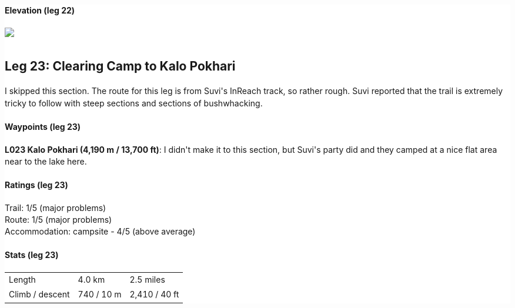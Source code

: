 #### Elevation <span class="print-only">(leg 22)</span>

![](https://storage.googleapis.com/wilderness-prime-static/elev3/E022.png#elev022)

</div>





<div class="no-page-break">

## Leg 23: Clearing Camp to Kalo Pokhari

I skipped this section. The route for this leg is from Suvi's InReach track, so rather rough. Suvi reported that the trail is extremely tricky to follow with steep sections and sections of bushwhacking.

</div>



<div class="no-page-break">

#### Waypoints <span class="print-only">(leg 23)</span>



<div class="no-page-break">

**L023 Kalo Pokhari (4,190 m / 13,700 ft)**: I didn't make it to this section, but Suvi's party did and they camped at a nice flat area near to the lake here.

</div>



</div>







<div class="no-page-break">

#### Ratings <span class="print-only">(leg 23)</span>

Trail: 1/5 (major problems)  
Route: 1/5 (major problems)  
Accommodation: campsite - 4/5 (above average)  

</div>

<div class="no-page-break">

#### Stats <span class="print-only">(leg 23)</span>

|   |   |  |
| - | - |- |
| Length | 4.0 km | 2.5 miles |
| Climb / descent | 740 / 10 m | 2,410 / 40 ft |
